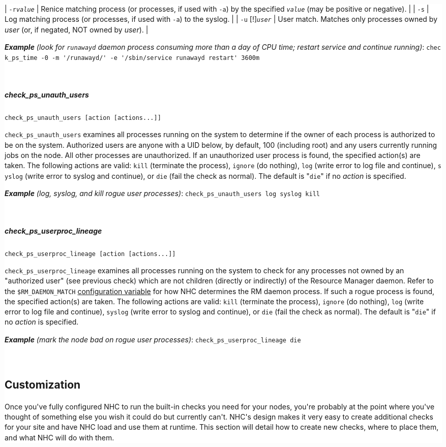 | `-r`_`value`_ | Renice matching process (or processes, if used with `-a`) by the specified _`value`_ (may be positive or negative). |
| `-s` | Log matching process (or processes, if used with `-a`) to the syslog. |
| `-u` [!]_`user`_ | User match.  Matches only processes owned by _user_ (or, if negated, NOT owned by _user_). |

_**Example** (look for `runawayd` daemon process consuming more than a day of CPU time; restart service and continue running)_:  `check_ps_time -0 -m '/runawayd/' -e '/sbin/service runawayd restart' 3600m`


<br />


##### check_ps_unauth_users
`check_ps_unauth_users [action [actions...]]`

`check_ps_unauth_users` examines all processes running on the system to determine if the owner of each process is authorized to be on the system.  Authorized users are anyone with a UID below, by default, 100 (including root) and any users currently running jobs on the node.  All other processes are unauthorized.  If an unauthorized user process is found, the specified action(s) are taken.  The following actions are valid:  `kill` (terminate the process), `ignore` (do nothing), `log` (write error to log file and continue), `syslog` (write error to syslog and continue), or `die` (fail the check as normal).  The default is "`die`" if no _action_ is specified.

_**Example** (log, syslog, and kill rogue user processes)_:  `check_ps_unauth_users log syslog kill`


<br />


##### check_ps_userproc_lineage
`check_ps_userproc_lineage [action [actions...]]`

`check_ps_userproc_lineage` examines all processes running on the system to check for any processes not owned by an "authorized user" (see previous check) which are not children (directly or indirectly) of the Resource Manager daemon.  Refer to the `$RM_DAEMON_MATCH` [configuration variable](#supported-variables) for how NHC determines the RM daemon process.  If such a rogue process is found, the specified action(s) are taken.  The following actions are valid:  `kill` (terminate the process), `ignore` (do nothing), `log` (write error to log file and continue), `syslog` (write error to syslog and continue), or `die` (fail the check as normal).  The default is "`die`" if no _action_ is specified.

_**Example** (mark the node bad on rogue user processes)_:  `check_ps_userproc_lineage die`


<br />


## Customization

Once you've fully configured NHC to run the built-in checks you need for your nodes, you're probably at the point where you've thought of something else you wish it could do but currently can't.  NHC's design makes it very easy to create additional checks for your site and have NHC load and use them at runtime.  This section will detail how to create new checks, where to place them, and what NHC will do with them.
